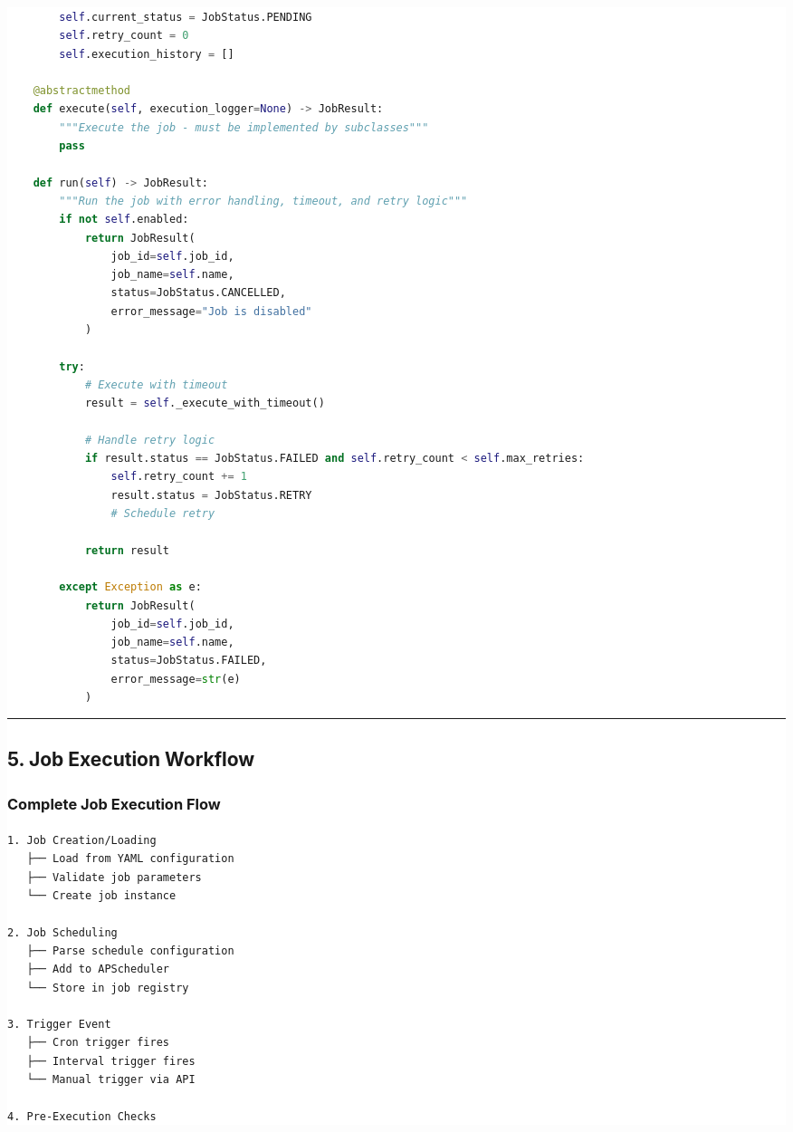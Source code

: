 ```python
        self.current_status = JobStatus.PENDING
        self.retry_count = 0
        self.execution_history = []
        
    @abstractmethod
    def execute(self, execution_logger=None) -> JobResult:
        """Execute the job - must be implemented by subclasses"""
        pass
        
    def run(self) -> JobResult:
        """Run the job with error handling, timeout, and retry logic"""
        if not self.enabled:
            return JobResult(
                job_id=self.job_id,
                job_name=self.name,
                status=JobStatus.CANCELLED,
                error_message="Job is disabled"
            )
        
        try:
            # Execute with timeout
            result = self._execute_with_timeout()
            
            # Handle retry logic
            if result.status == JobStatus.FAILED and self.retry_count < self.max_retries:
                self.retry_count += 1
                result.status = JobStatus.RETRY
                # Schedule retry
                
            return result
            
        except Exception as e:
            return JobResult(
                job_id=self.job_id,
                job_name=self.name,
                status=JobStatus.FAILED,
                error_message=str(e)
            )
```

---

## 5. Job Execution Workflow

### Complete Job Execution Flow

```
1. Job Creation/Loading
   ├── Load from YAML configuration
   ├── Validate job parameters
   └── Create job instance

2. Job Scheduling
   ├── Parse schedule configuration
   ├── Add to APScheduler
   └── Store in job registry

3. Trigger Event
   ├── Cron trigger fires
   ├── Interval trigger fires
   └── Manual trigger via API

4. Pre-Execution Checks
```